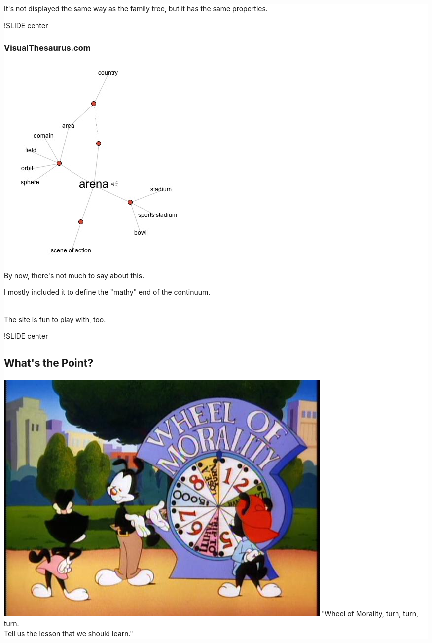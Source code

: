 It's not displayed the same way as the family tree, but it has the same properties.


!SLIDE center
### VisualThesaurus.com
<img src="visual_thesaurus.jpg">

By now, there's not much to say about this.

I mostly included it to define the "mathy" end of the continuum.

<br />The site is fun to play with, too.


!SLIDE center
## What's the Point?
<img src="wheel_of_morality.jpg">
"Wheel of Morality, turn, turn, turn.<br />Tell us the lesson that we should learn."

